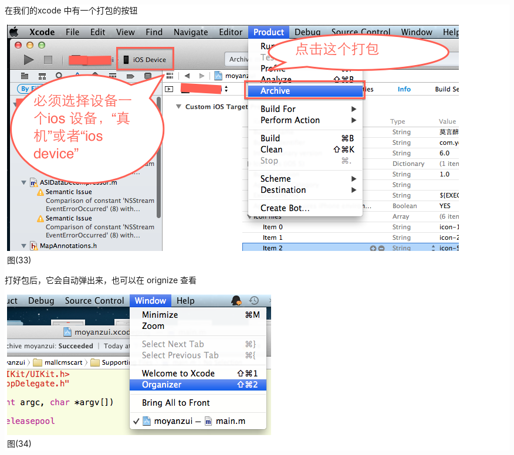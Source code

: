 在我们的xcode 中有一个打包的按钮

​      ![img](img/33.png)<br />
​      图(33)

打好包后，它会自动弹出来，也可以在 orignize 查看

​      ![img](img/34.png)<br />
​      图(34)
